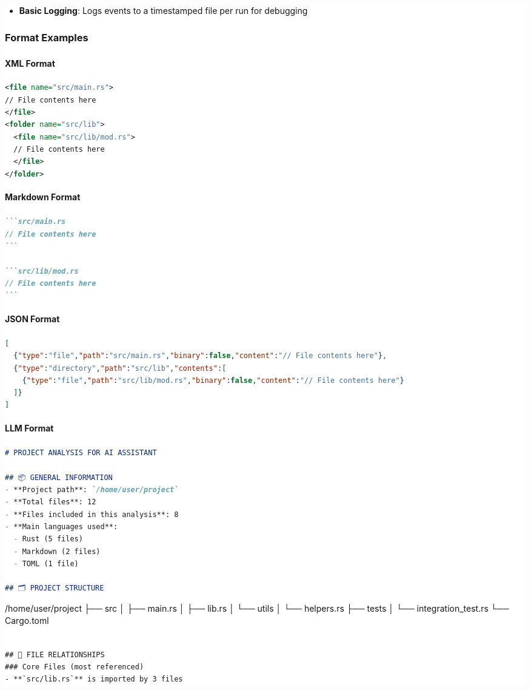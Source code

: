 - **Basic Logging**: Logs events to a timestamped file per run for debugging

### Format Examples

#### XML Format
```xml
<file name="src/main.rs">
// File contents here
</file>
<folder name="src/lib">
  <file name="src/lib/mod.rs">
  // File contents here
  </file>
</folder>
```

#### Markdown Format
````markdown
```src/main.rs
// File contents here
```

```src/lib/mod.rs
// File contents here
```
````

#### JSON Format
```json
[
  {"type":"file","path":"src/main.rs","binary":false,"content":"// File contents here"},
  {"type":"directory","path":"src/lib","contents":[
    {"type":"file","path":"src/lib/mod.rs","binary":false,"content":"// File contents here"}
  ]}
]
```

#### LLM Format
```markdown
# PROJECT ANALYSIS FOR AI ASSISTANT

## 📦 GENERAL INFORMATION
- **Project path**: `/home/user/project`
- **Total files**: 12
- **Files included in this analysis**: 8
- **Main languages used**:
  - Rust (5 files)
  - Markdown (2 files)
  - TOML (1 file)

## 🗂️ PROJECT STRUCTURE
```
/home/user/project
├── src
│   ├── main.rs
│   ├── lib.rs
│   └── utils
│       └── helpers.rs
├── tests
│   └── integration_test.rs
└── Cargo.toml
```

## 🔄 FILE RELATIONSHIPS
### Core Files (most referenced)
- **`src/lib.rs`** is imported by 3 files
```